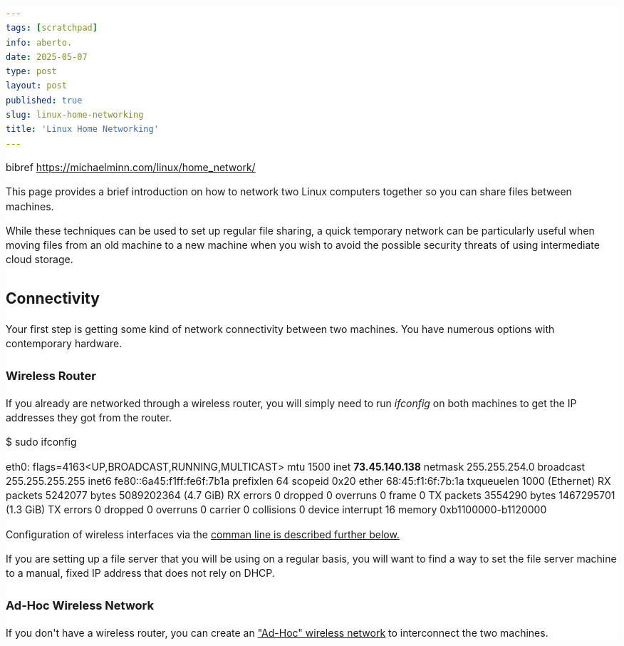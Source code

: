 ```yaml
---
tags: [scratchpad]
info: aberto.
date: 2025-05-07
type: post
layout: post
published: true
slug: linux-home-networking
title: 'Linux Home Networking'
---
```

bibref https://michaelminn.com/linux/home_network/

This page provides a brief introduction on how to network two Linux computers together so you can share files between machines.

While these techniques can be used to set up regular file sharing, a quick temporary network can be particularly useful when moving files from an old machine to a new machine when you wish to avoid the possible security threats of using intermediate cloud storage.

Connectivity
------------

Your first step is getting some kind of network connectivity between two machines. You have numerous options with contemporary hardware.

### Wireless Router

If you already are networked through a wireless router, you will simply need to run _ifconfig_ on both machines to get the IP addresses they got from the router.

$ sudo ifconfig

eth0: flags=4163<UP,BROADCAST,RUNNING,MULTICAST\>  mtu 1500
        inet **73.45.140.138**  netmask 255.255.254.0  broadcast 255.255.255.255
        inet6 fe80::6a45:f1ff:fe6f:7b1a  prefixlen 64  scopeid 0x20
        ether 68:45:f1:6f:7b:1a  txqueuelen 1000  (Ethernet)
        RX packets 5242077  bytes 5089202364 (4.7 GiB)
        RX errors 0  dropped 0  overruns 0  frame 0
        TX packets 3554290  bytes 1467295701 (1.3 GiB)
        TX errors 0  dropped 0 overruns 0  carrier 0  collisions 0
        device interrupt 16  memory 0xb1100000-b1120000  

Configuration of wireless interfaces via the [comman line is described further below.](https://michaelminn.com/linux/home_network/#command-line-wireless)

If you are setting up a file server that you will be using on a regular basis, you will want to find a way to set the file server machine to a manual, fixed IP address that does not rely on DHCP.

### Ad-Hoc Wireless Network

If you don't have a wireless router, you can create an ["Ad-Hoc" wireless network](https://help.ubuntu.com/community/WifiDocs/Adhoc) to interconnect the two machines.
